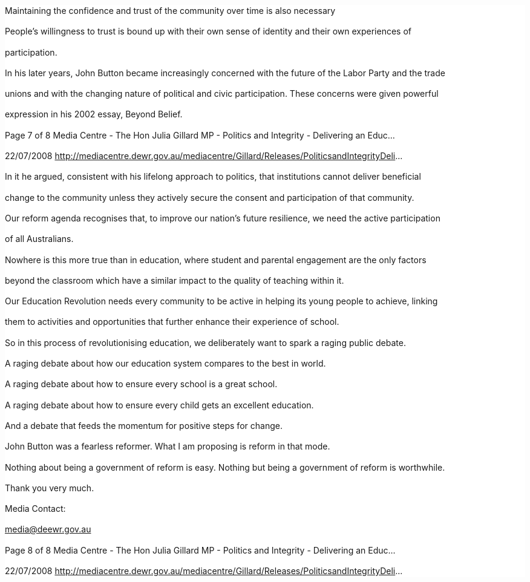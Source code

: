   Maintaining the confidence and trust of the community over time is also necessary  

  People’s willingness to trust is bound up with their own sense of identity and their own experiences of 

  participation.  

  In his later years, John Button became increasingly concerned with the future of the Labor Party and the trade 

  unions and with the changing nature of political and civic participation. These concerns were given powerful 

  expression in his 2002 essay, Beyond Belief. 

  Page 7 of 8 Media Centre - The Hon Julia Gillard MP - Politics and Integrity - Delivering an Educ...

  22/07/2008 http://mediacentre.dewr.gov.au/mediacentre/Gillard/Releases/PoliticsandIntegrityDeli...

  In it he argued, consistent with his lifelong approach to politics, that institutions cannot deliver beneficial 

  change to the community unless they actively secure the consent and participation of that community.  

  Our reform agenda recognises that, to improve our nation’s future resilience, we need the active participation 

  of all Australians.  

  Nowhere is this more true than in education, where student and parental engagement are the only factors 

  beyond the classroom which have a similar impact to the quality of teaching within it. 

  Our Education Revolution needs every community to be active in helping its young people to achieve, linking 

  them to activities and opportunities that further enhance their experience of school. 

  So in this process of revolutionising education, we deliberately want to spark a raging public debate. 

  A raging debate about how our education system compares to the best in world. 

  A raging debate about how to ensure every school is a great school. 

  A raging debate about how to ensure every child gets an excellent education. 

  And a debate that feeds the momentum for positive steps for change. 

  John Button was a fearless reformer. What I am proposing is reform in that mode. 

  Nothing about being a government of reform is easy. Nothing but being a government of reform is worthwhile. 

  Thank you very much. 

  Media Contact:  

  

  media@deewr.gov.au  

  

  Page 8 of 8 Media Centre - The Hon Julia Gillard MP - Politics and Integrity - Delivering an Educ...

  22/07/2008 http://mediacentre.dewr.gov.au/mediacentre/Gillard/Releases/PoliticsandIntegrityDeli...

